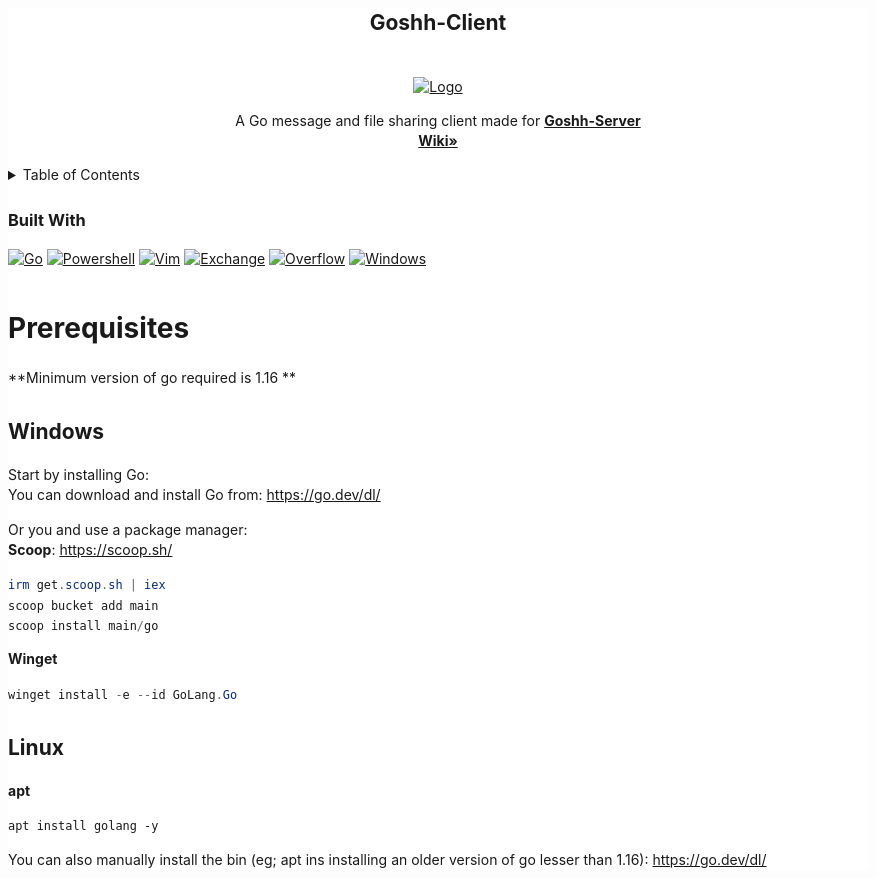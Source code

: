<a name="readme-top"></a>
<h2 align="center">Goshh-Client</h3>


<br />
<div align="center">
  <a href="Placeholder">
    <img src="https://github.com/5ur/Goshh/blob/main/logos/client_logo.png" alt="Logo" width="40%" height="40%">
  </a>

<p align="center">
  A Go message and file sharing client made for <a href="https://github.com/5ur/Goshh-Server"><strong>Goshh-Server</strong></a>
  <br />
  <a href="Placeholder"><strong>Wiki»</strong></a>
</div>



<details><summary>Table of Contents</summary></details>

### Built With
[![Go][Go]][Go-url] [![Powershell][Powershell]][Powershell-url] [![Vim][Vim]][Vim-url] [![Exchange][StackExchange]][StackExchange-url] [![Overflow][StackOverflow]][StackOverflow-url] [![Windows][Windows]][Windows-url]

# Prerequisites
**Minimum version of go required is 1.16  **
## Windows
Start by installing Go:  
You can download and install Go from: https://go.dev/dl/

Or you and use a package manager:  
**Scoop**: https://scoop.sh/
```Powershell
irm get.scoop.sh | iex
scoop bucket add main
scoop install main/go
```
**Winget**
```Powershell
winget install -e --id GoLang.Go
```

## Linux
**apt**
```Shell
apt install golang -y
```

You can also manually install the bin (eg; apt ins installing an older version of go lesser than 1.16): https://go.dev/dl/  


[product-screenshot]: logo/logo.png
[Go]: https://img.shields.io/badge/Go-00ADD8?style=for-the-badge&logo=go&logoColor=white
[Go-url]: https://go.dev/doc/
[Powershell]: https://img.shields.io/badge/powershell-5391FE?style=for-the-badge&logo=powershell&logoColor=white
[Powershell-url]: https://github.com/PowerShell/PowerShell
[Vim]: https://img.shields.io/badge/NeoVim-%2357A143.svg?&style=for-the-badge&logo=neovim&logoColor=white
[Vim-url]: https://github.com/AstroNvim/AstroNvim
[StackExchange]: https://img.shields.io/badge/StackExchange-%23ffffff.svg?&style=for-the-badge&logo=StackExchange&logoColor=white
[StackExchange-url]: https://stackexchange.com/
[StackOverflow]: https://img.shields.io/badge/Stack_Overflow-FE7A16?style=for-the-badge&logo=stack-overflow&logoColor=white
[StackOverflow-url]: https://stackoverflow.com/
[Windows]: https://img.shields.io/badge/Windows-0078D6?style=for-the-badge&logo=windows&logoColor=white
[Windows-url]: https://www.microsoft.com/en-us/windows?r=1
[linkedin-shield]: https://img.shields.io/badge/-LinkedIn-black.svg?style=for-the-badge&logo=linkedin&colorB=555
[linkedin-url]: https://linkedin.com/in/othneildrew